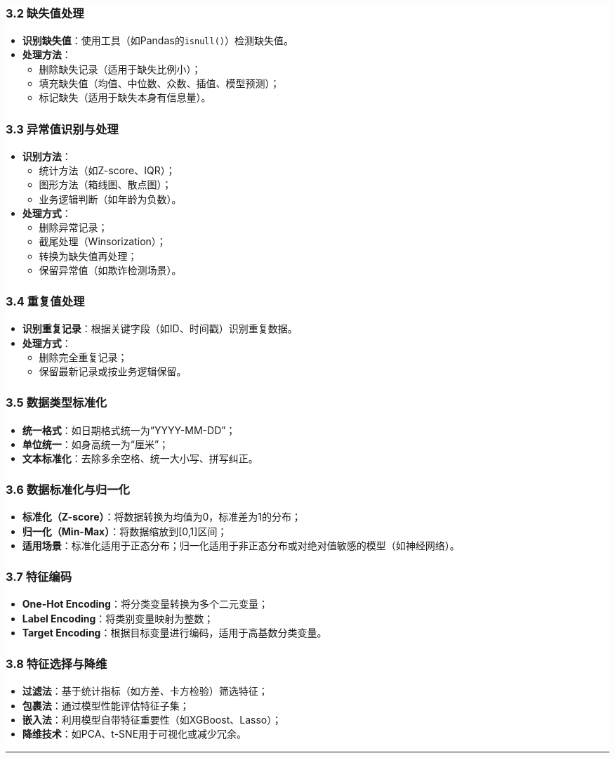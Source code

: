 ### 3.2 缺失值处理

- **识别缺失值**：使用工具（如Pandas的`isnull()`）检测缺失值。
- **处理方法**：
  - 删除缺失记录（适用于缺失比例小）；
  - 填充缺失值（均值、中位数、众数、插值、模型预测）；
  - 标记缺失（适用于缺失本身有信息量）。

### 3.3 异常值识别与处理

- **识别方法**：
  - 统计方法（如Z-score、IQR）；
  - 图形方法（箱线图、散点图）；
  - 业务逻辑判断（如年龄为负数）。
- **处理方式**：
  - 删除异常记录；
  - 截尾处理（Winsorization）；
  - 转换为缺失值再处理；
  - 保留异常值（如欺诈检测场景）。

### 3.4 重复值处理

- **识别重复记录**：根据关键字段（如ID、时间戳）识别重复数据。
- **处理方式**：
  - 删除完全重复记录；
  - 保留最新记录或按业务逻辑保留。

### 3.5 数据类型标准化

- **统一格式**：如日期格式统一为“YYYY-MM-DD”；
- **单位统一**：如身高统一为“厘米”；
- **文本标准化**：去除多余空格、统一大小写、拼写纠正。

### 3.6 数据标准化与归一化

- **标准化（Z-score）**：将数据转换为均值为0，标准差为1的分布；
- **归一化（Min-Max）**：将数据缩放到[0,1]区间；
- **适用场景**：标准化适用于正态分布；归一化适用于非正态分布或对绝对值敏感的模型（如神经网络）。

### 3.7 特征编码

- **One-Hot Encoding**：将分类变量转换为多个二元变量；
- **Label Encoding**：将类别变量映射为整数；
- **Target Encoding**：根据目标变量进行编码，适用于高基数分类变量。

### 3.8 特征选择与降维

- **过滤法**：基于统计指标（如方差、卡方检验）筛选特征；
- **包裹法**：通过模型性能评估特征子集；
- **嵌入法**：利用模型自带特征重要性（如XGBoost、Lasso）；
- **降维技术**：如PCA、t-SNE用于可视化或减少冗余。

---